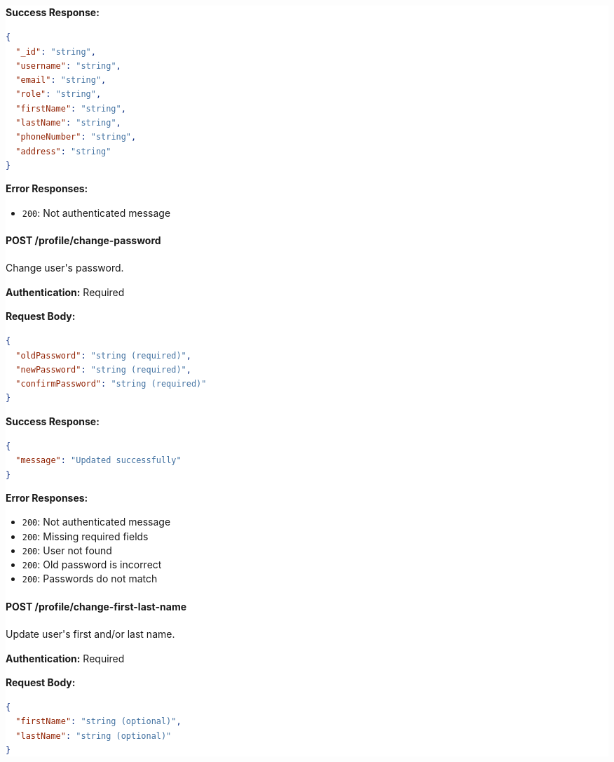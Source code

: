 **Success Response:**
```json
{
  "_id": "string",
  "username": "string",
  "email": "string",
  "role": "string",
  "firstName": "string",
  "lastName": "string",
  "phoneNumber": "string",
  "address": "string"
}
```

**Error Responses:**
- `200`: Not authenticated message

#### POST /profile/change-password
Change user's password.

**Authentication:** Required

**Request Body:**
```json
{
  "oldPassword": "string (required)",
  "newPassword": "string (required)",
  "confirmPassword": "string (required)"
}
```

**Success Response:**
```json
{
  "message": "Updated successfully"
}
```

**Error Responses:**
- `200`: Not authenticated message
- `200`: Missing required fields
- `200`: User not found
- `200`: Old password is incorrect
- `200`: Passwords do not match

#### POST /profile/change-first-last-name
Update user's first and/or last name.

**Authentication:** Required

**Request Body:**
```json
{
  "firstName": "string (optional)",
  "lastName": "string (optional)"
}
```

